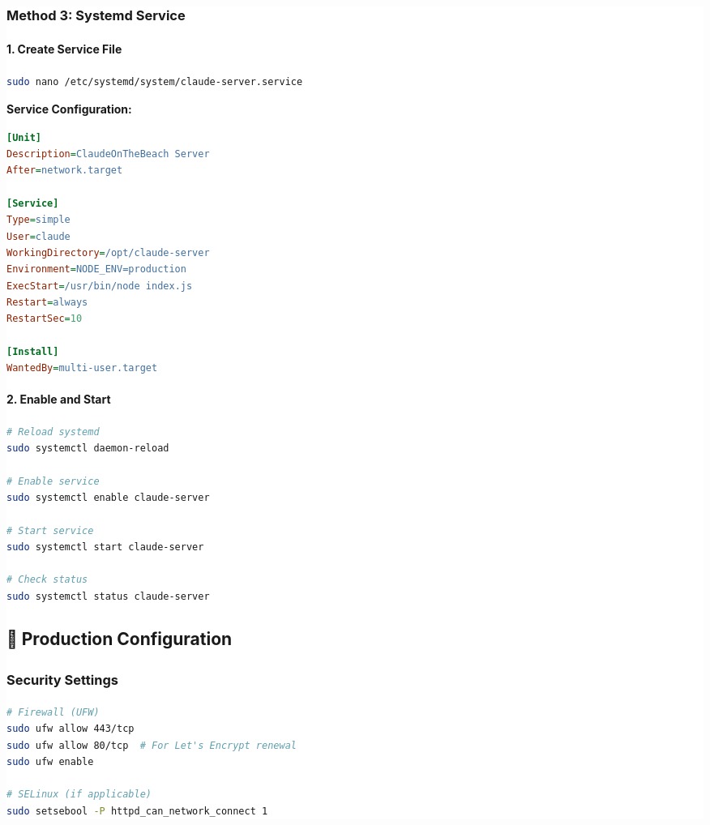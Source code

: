 ### Method 3: Systemd Service

#### 1. Create Service File
```bash
sudo nano /etc/systemd/system/claude-server.service
```

**Service Configuration:**
```ini
[Unit]
Description=ClaudeOnTheBeach Server
After=network.target

[Service]
Type=simple
User=claude
WorkingDirectory=/opt/claude-server
Environment=NODE_ENV=production
ExecStart=/usr/bin/node index.js
Restart=always
RestartSec=10

[Install]
WantedBy=multi-user.target
```

#### 2. Enable and Start
```bash
# Reload systemd
sudo systemctl daemon-reload

# Enable service
sudo systemctl enable claude-server

# Start service
sudo systemctl start claude-server

# Check status
sudo systemctl status claude-server
```

## 🔧 Production Configuration

### Security Settings
```bash
# Firewall (UFW)
sudo ufw allow 443/tcp
sudo ufw allow 80/tcp  # For Let's Encrypt renewal
sudo ufw enable

# SELinux (if applicable)
sudo setsebool -P httpd_can_network_connect 1
```
